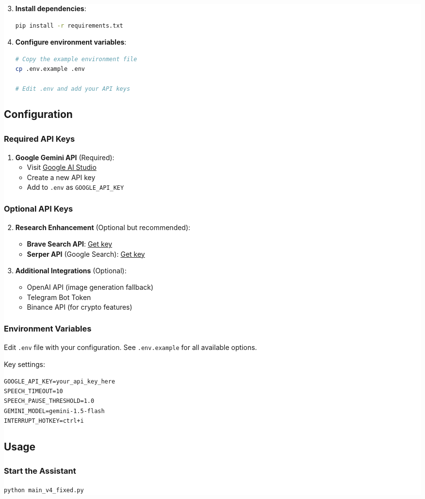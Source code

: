 3. **Install dependencies**:
   ```bash
   pip install -r requirements.txt
   ```

4. **Configure environment variables**:
   ```bash
   # Copy the example environment file
   cp .env.example .env

   # Edit .env and add your API keys
   ```

## Configuration

### Required API Keys

1. **Google Gemini API** (Required):
   - Visit [Google AI Studio](https://makersuite.google.com/app/apikey)
   - Create a new API key
   - Add to `.env` as `GOOGLE_API_KEY`

### Optional API Keys

2. **Research Enhancement** (Optional but recommended):
   - **Brave Search API**: [Get key](https://api.search.brave.com/app/keys)
   - **Serper API** (Google Search): [Get key](https://serper.dev/)

3. **Additional Integrations** (Optional):
   - OpenAI API (image generation fallback)
   - Telegram Bot Token
   - Binance API (for crypto features)

### Environment Variables

Edit `.env` file with your configuration. See `.env.example` for all available options.

Key settings:
```env
GOOGLE_API_KEY=your_api_key_here
SPEECH_TIMEOUT=10
SPEECH_PAUSE_THRESHOLD=1.0
GEMINI_MODEL=gemini-1.5-flash
INTERRUPT_HOTKEY=ctrl+i
```

## Usage

### Start the Assistant

```bash
python main_v4_fixed.py
```
